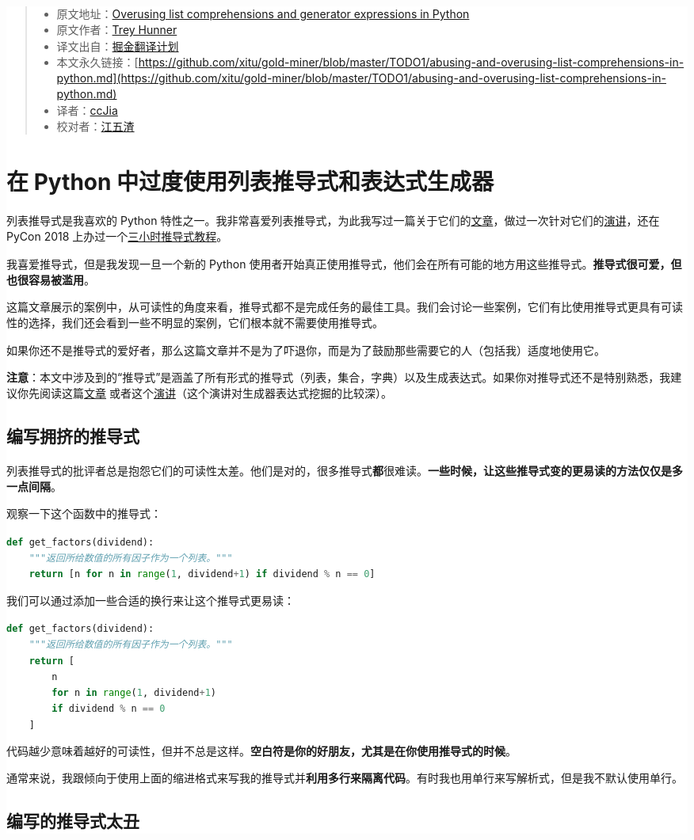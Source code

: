 > * 原文地址：[Overusing list comprehensions and generator expressions in Python](https://treyhunner.com/2019/03/abusing-and-overusing-list-comprehensions-in-python/)
> * 原文作者：[Trey Hunner](https://treyhunner.com/)
> * 译文出自：[掘金翻译计划](https://github.com/xitu/gold-miner)
> * 本文永久链接：[https://github.com/xitu/gold-miner/blob/master/TODO1/abusing-and-overusing-list-comprehensions-in-python.md](https://github.com/xitu/gold-miner/blob/master/TODO1/abusing-and-overusing-list-comprehensions-in-python.md)
> * 译者：[ccJia](https://github.com/ccJia)
> * 校对者：[江五渣](http://jalan.space)

# 在 Python 中过度使用列表推导式和表达式生成器

列表推导式是我喜欢的 Python 特性之一。我非常喜爱列表推导式，为此我写过一篇关于它们的[文章](https://treyhunner.com/2015/12/python-list-comprehensions-now-in-color/ "List Comprehensions: Explain Visually")，做过一次针对它们的[演讲](https://youtu.be/5_cJIcgM7rw "Comprehensible Comprehensions")，还在 PyCon 2018 上办过一个[三小时推导式教程](https://youtu.be/_6U1XoxyyBY "Using List Comprehensions and Generator Expressions For Data Processing")。

我喜爱推导式，但是我发现一旦一个新的 Python 使用者开始真正使用推导式，他们会在所有可能的地方用这些推导式。**推导式很可爱，但也很容易被滥用**。

这篇文章展示的案例中，从可读性的角度来看，推导式都不是完成任务的最佳工具。我们会讨论一些案例，它们有比使用推导式更具有可读性的选择，我们还会看到一些不明显的案例，它们根本就不需要使用推导式。

如果你还不是推导式的爱好者，那么这篇文章并不是为了吓退你，而是为了鼓励那些需要它的人（包括我）适度地使用它。

**注意**：本文中涉及到的“推导式”是涵盖了所有形式的推导式（列表，集合，字典）以及生成表达式。如果你对推导式还不是特别熟悉，我建议你先阅读这篇[文章](https://treyhunner.com/2015/12/python-list-comprehensions-now-in-color/ "List Comprehensions: Explain Visually") 或者这个[演讲](https://youtu.be/5_cJIcgM7rw "Comprehensible Comprehensions")（这个演讲对生成器表达式挖掘的比较深）。

## 编写拥挤的推导式

列表推导式的批评者总是抱怨它们的可读性太差。他们是对的，很多推导式**都**很难读。**一些时候，让这些推导式变的更易读的方法仅仅是多一点间隔**。

观察一下这个函数中的推导式：

```python
def get_factors(dividend):
    """返回所给数值的所有因子作为一个列表。"""
    return [n for n in range(1, dividend+1) if dividend % n == 0]
```

我们可以通过添加一些合适的换行来让这个推导式更易读：

```python
def get_factors(dividend):
    """返回所给数值的所有因子作为一个列表。"""
    return [
        n
        for n in range(1, dividend+1)
        if dividend % n == 0
    ]
```

代码越少意味着越好的可读性，但并不总是这样。**空白符是你的好朋友，尤其是在你使用推导式的时候**。

通常来说，我跟倾向于使用上面的缩进格式来写我的推导式并**利用多行来隔离代码**。有时我也用单行来写解析式，但是我不默认使用单行。

## 编写的推导式太丑
